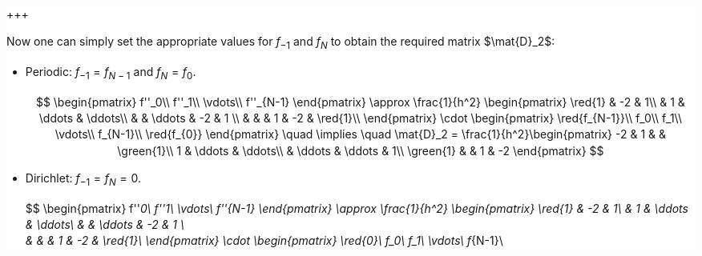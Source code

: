 +++

Now one can simply set the appropriate values for $f_{-1}$ and $f_{N}$ to obtain the required matrix $\mat{D}_2$:

* Periodic: $f_{-1} = f_{N-1}$ and $f_{N} = f_{0}$.

  $$
  \begin{pmatrix}
  f''_0\\
  f''_1\\
  \vdots\\
  f''_{N-1}
  \end{pmatrix}
  \approx
  \frac{1}{h^2}
  \begin{pmatrix}
  \red{1} & -2 & 1\\
  & 1 & \ddots & \ddots\\
  & & \ddots & -2 & 1 \\  
  & & & 1 & -2 & \red{1}\\
  \end{pmatrix}
  \cdot
  \begin{pmatrix}
  \red{f_{N-1}}\\
  f_0\\
  f_1\\
  \vdots\\
  f_{N-1}\\
  \red{f_{0}}
  \end{pmatrix}
  \quad
  \implies
  \quad
  \mat{D}_2 = \frac{1}{h^2}\begin{pmatrix}
  -2 & 1 & & \green{1}\\
  1 & \ddots & \ddots\\
  & \ddots & \ddots & 1\\
  \green{1} & & 1 & -2
  \end{pmatrix}
  $$

* Dirichlet: $f_{-1} = f_{N} = 0$.

  $$
  \begin{pmatrix}
  f''_0\\
  f''_1\\
  \vdots\\
  f''_{N-1}
  \end{pmatrix}
  \approx
  \frac{1}{h^2}
  \begin{pmatrix}
  \red{1} & -2 & 1\\
  & 1 & \ddots & \ddots\\
  & & \ddots & -2 & 1 \\  
  & & & 1 & -2 & \red{1}\\
  \end{pmatrix}
  \cdot
  \begin{pmatrix}
  \red{0}\\
  f_0\\
  f_1\\
  \vdots\\
  f_{N-1}\\